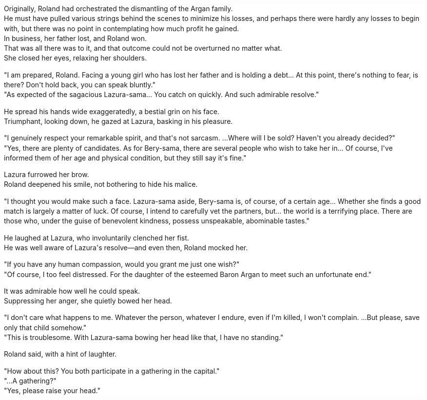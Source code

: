 Originally, Roland had orchestrated the dismantling of the Argan
family.  
He must have pulled various strings behind the scenes to minimize his
losses, and perhaps there were hardly any losses to begin with, but
there was no point in contemplating how much profit he gained.  
In business, her father lost, and Roland won.  
That was all there was to it, and that outcome could not be overturned
no matter what.  
She closed her eyes, relaxing her shoulders.  
  
"I am prepared, Roland. Facing a young girl who has lost her father and
is holding a debt... At this point, there's nothing to fear, is there?
Don't hold back, you can speak bluntly."  
"As expected of the sagacious Lazura-sama... You catch on quickly. And
such admirable resolve."  
  
He spread his hands wide exaggeratedly, a bestial grin on his face.  
Triumphant, looking down, he gazed at Lazura, basking in his pleasure.  
  
"I genuinely respect your remarkable spirit, and that's not sarcasm.
...Where will I be sold? Haven't you already decided?"  
"Yes, there are plenty of candidates. As for Bery-sama, there are
several people who wish to take her in... Of course, I've informed them
of her age and physical condition, but they still say it's fine."  
  
Lazura furrowed her brow.  
Roland deepened his smile, not bothering to hide his malice.  
  
"I thought you would make such a face. Lazura-sama aside, Bery-sama is,
of course, of a certain age... Whether she finds a good match is largely
a matter of luck. Of course, I intend to carefully vet the partners,
but... the world is a terrifying place. There are those who, under the
guise of benevolent kindness, possess unspeakable, abominable tastes."  
  
He laughed at Lazura, who involuntarily clenched her fist.  
He was well aware of Lazura's resolve—and even then, Roland mocked
her.  
  
"If you have any human compassion, would you grant me just one wish?"  
"Of course, I too feel distressed. For the daughter of the esteemed
Baron Argan to meet such an unfortunate end."  
  
It was admirable how well he could speak.  
Suppressing her anger, she quietly bowed her head.  
  
"I don't care what happens to me. Whatever the person, whatever I
endure, even if I'm killed, I won't complain. ...But please, save only
that child somehow."  
"This is troublesome. With Lazura-sama bowing her head like that, I have
no standing."  
  
Roland said, with a hint of laughter.  
  
"How about this? You both participate in a gathering in the capital."  
"...A gathering?"  
"Yes, please raise your head."  
  